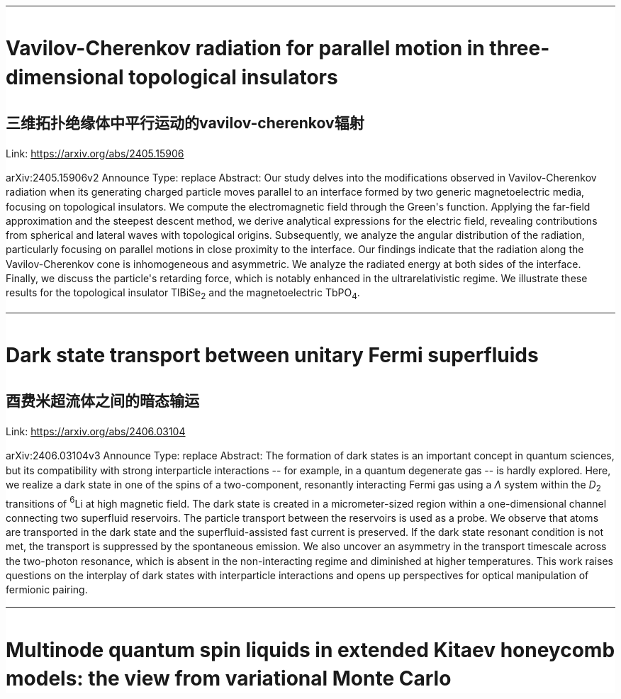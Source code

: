 
---
# Vavilov-Cherenkov radiation for parallel motion in three-dimensional topological insulators

## 三维拓扑绝缘体中平行运动的vavilov-cherenkov辐射

Link: https://arxiv.org/abs/2405.15906

arXiv:2405.15906v2 Announce Type: replace 
Abstract: Our study delves into the modifications observed in Vavilov-Cherenkov radiation when its generating charged particle moves parallel to an interface formed by two generic magnetoelectric media, focusing on topological insulators. We compute the electromagnetic field through the Green's function. Applying the far-field approximation and the steepest descent method, we derive analytical expressions for the electric field, revealing contributions from spherical and lateral waves with topological origins. Subsequently, we analyze the angular distribution of the radiation, particularly focusing on parallel motions in close proximity to the interface. Our findings indicate that the radiation along the Vavilov-Cherenkov cone is inhomogeneous and asymmetric. We analyze the radiated energy at both sides of the interface. Finally, we discuss the particle's retarding force, which is notably enhanced in the ultrarelativistic regime. We illustrate these results for the topological insulator TlBiSe$_2$ and the magnetoelectric TbPO$_4$.


---
# Dark state transport between unitary Fermi superfluids

## 酉费米超流体之间的暗态输运

Link: https://arxiv.org/abs/2406.03104

arXiv:2406.03104v3 Announce Type: replace 
Abstract: The formation of dark states is an important concept in quantum sciences, but its compatibility with strong interparticle interactions -- for example, in a quantum degenerate gas -- is hardly explored. Here, we realize a dark state in one of the spins of a two-component, resonantly interacting Fermi gas using a $\Lambda$ system within the $D_2$ transitions of $^6$Li at high magnetic field. The dark state is created in a micrometer-sized region within a one-dimensional channel connecting two superfluid reservoirs. The particle transport between the reservoirs is used as a probe. We observe that atoms are transported in the dark state and the superfluid-assisted fast current is preserved. If the dark state resonant condition is not met, the transport is suppressed by the spontaneous emission. We also uncover an asymmetry in the transport timescale across the two-photon resonance, which is absent in the non-interacting regime and diminished at higher temperatures. This work raises questions on the interplay of dark states with interparticle interactions and opens up perspectives for optical manipulation of fermionic pairing.


---
# Multinode quantum spin liquids in extended Kitaev honeycomb models: the view from variational Monte Carlo
